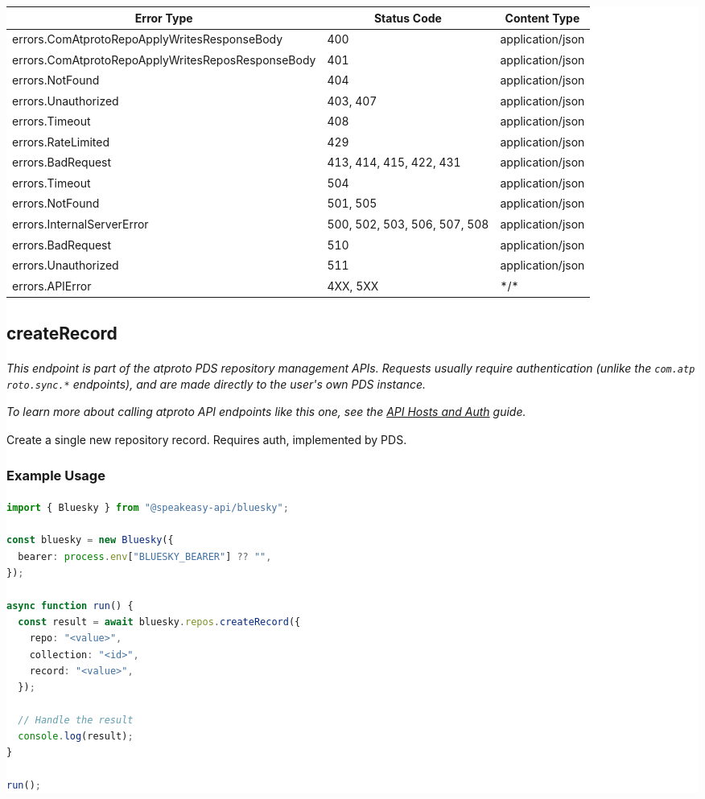| Error Type                                        | Status Code                                       | Content Type                                      |
| ------------------------------------------------- | ------------------------------------------------- | ------------------------------------------------- |
| errors.ComAtprotoRepoApplyWritesResponseBody      | 400                                               | application/json                                  |
| errors.ComAtprotoRepoApplyWritesReposResponseBody | 401                                               | application/json                                  |
| errors.NotFound                                   | 404                                               | application/json                                  |
| errors.Unauthorized                               | 403, 407                                          | application/json                                  |
| errors.Timeout                                    | 408                                               | application/json                                  |
| errors.RateLimited                                | 429                                               | application/json                                  |
| errors.BadRequest                                 | 413, 414, 415, 422, 431                           | application/json                                  |
| errors.Timeout                                    | 504                                               | application/json                                  |
| errors.NotFound                                   | 501, 505                                          | application/json                                  |
| errors.InternalServerError                        | 500, 502, 503, 506, 507, 508                      | application/json                                  |
| errors.BadRequest                                 | 510                                               | application/json                                  |
| errors.Unauthorized                               | 511                                               | application/json                                  |
| errors.APIError                                   | 4XX, 5XX                                          | \*/\*                                             |

## createRecord

*This endpoint is part of the atproto PDS repository management APIs. Requests usually require authentication (unlike the `com.atproto.sync.*` endpoints), and are made directly to the user's own PDS instance.*

*To learn more about calling atproto API endpoints like this one, see the [API Hosts and Auth](/docs/advanced-guides/api-directory) guide.*

Create a single new repository record. Requires auth, implemented by PDS.

### Example Usage

```typescript
import { Bluesky } from "@speakeasy-api/bluesky";

const bluesky = new Bluesky({
  bearer: process.env["BLUESKY_BEARER"] ?? "",
});

async function run() {
  const result = await bluesky.repos.createRecord({
    repo: "<value>",
    collection: "<id>",
    record: "<value>",
  });

  // Handle the result
  console.log(result);
}

run();
```


[hook-guide]: ../../../REACT_QUERY.md
[hook-guide]: ../../../REACT_QUERY.md
[hook-guide]: ../../../REACT_QUERY.md
[hook-guide]: ../../../REACT_QUERY.md
[hook-guide]: ../../../REACT_QUERY.md
[hook-guide]: ../../../REACT_QUERY.md